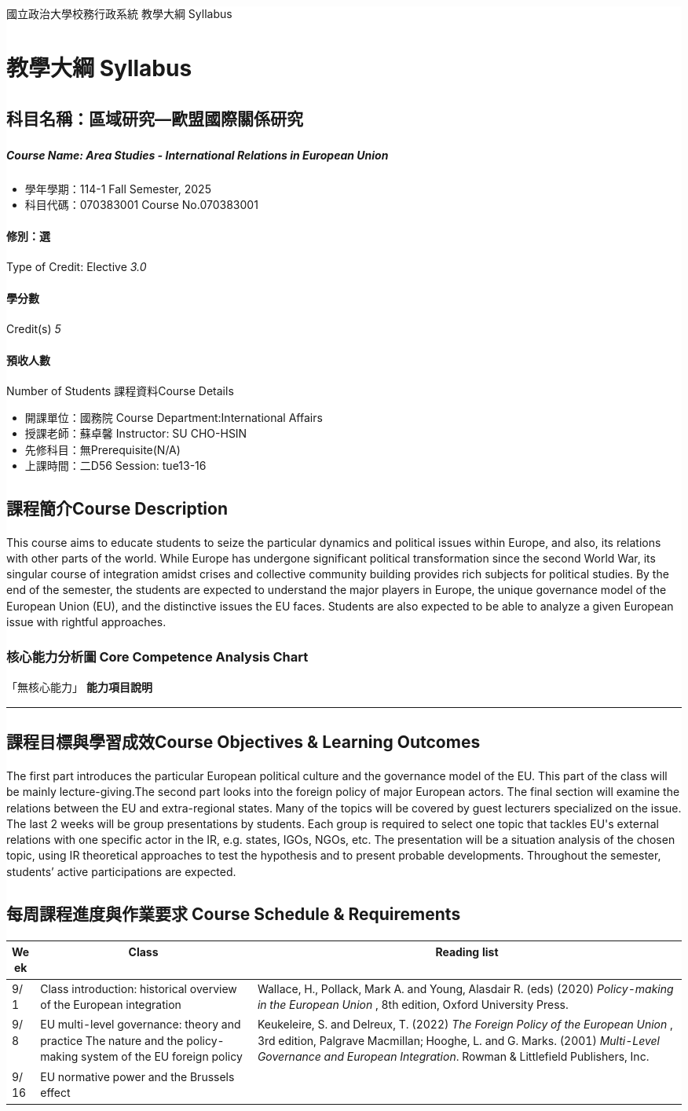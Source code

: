國立政治大學校務行政系統 教學大綱 Syllabus
# 教學大綱 Syllabus
##  科目名稱：區域研究—歐盟國際關係研究
#####  Course Name: Area Studies - International Relations in European Union
  * 學年學期：114-1 Fall Semester, 2025 
  * 科目代碼：070383001 Course No.070383001


#### 修別：選
Type of Credit: Elective 
_3.0_
#### 學分數
Credit(s)
_5_
#### 預收人數
Number of Students
課程資料Course Details
  * 開課單位：國務院 Course Department:International Affairs 
  * 授課老師：蘇卓馨 Instructor: SU CHO-HSIN 
  * 先修科目：無Prerequisite(N/A)
  * 上課時間：二D56 Session: tue13-16


##  課程簡介Course Description
This course aims to educate students to seize the particular dynamics and political issues within Europe, and also, its relations with other parts of the world. While Europe has undergone significant political transformation since the second World War, its singular course of integration amidst crises and collective community building provides rich subjects for political studies. By the end of the semester, the students are expected to understand the major players in Europe, the unique governance model of the European Union (EU), and the distinctive issues the EU faces. Students are also expected to be able to analyze a given European issue with rightful approaches.
###  核心能力分析圖 Core Competence Analysis Chart
「無核心能力」 
**能力項目說明**
* * *
##  課程目標與學習成效Course Objectives & Learning Outcomes 
The first part introduces the particular European political culture and the governance model of the EU. This part of the class will be mainly lecture-giving.The second part looks into the foreign policy of major European actors. The final section will examine the relations between the EU and extra-regional states. Many of the topics will be covered by guest lecturers specialized on the issue. The last 2 weeks will be group presentations by students. Each group is required to select one topic that tackles EU's external relations with one specific actor in the IR, e.g. states, IGOs, NGOs, etc. The presentation will be a situation analysis of the chosen topic, using IR theoretical approaches to test the hypothesis and to present probable developments. Throughout the semester, students’ active participations are expected.
##  每周課程進度與作業要求 Course Schedule & Requirements
Week |  Class |  Reading list  
---|---|---  
9/1 |  Class introduction: historical overview of the European integration  |  Wallace, H., Pollack, Mark A. and Young, Alasdair R. (eds) (2020) _Policy-making in the European Union_ , 8th edition, Oxford University Press.  
9/8 |  EU multi-level governance: theory and practice The nature and the policy-making system of the EU foreign policy |  Keukeleire, S. and Delreux, T. (2022) _The Foreign Policy of the European Union_ , 3rd edition, Palgrave Macmillan; Hooghe, L. and G. Marks. (2001) _Multi-Level Governance and European Integration_. Rowman & Littlefield Publishers, Inc.  
9/16 |  EU normative power and the Brussels effect   
  
